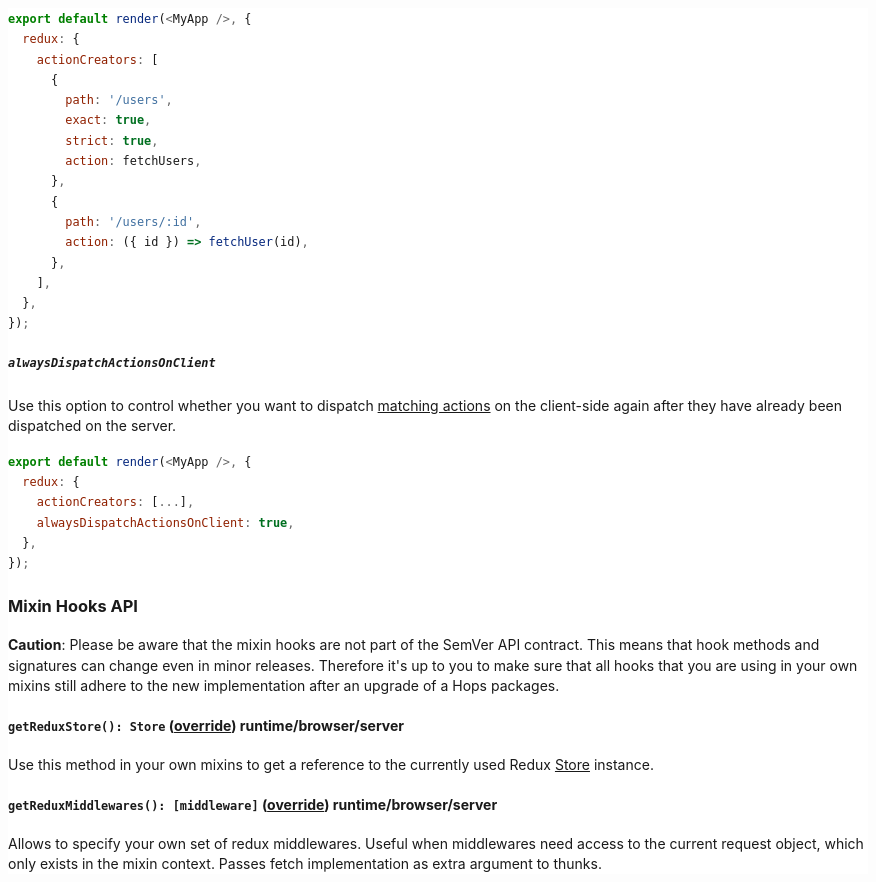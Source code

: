 ```javascript
export default render(<MyApp />, {
  redux: {
    actionCreators: [
      {
        path: '/users',
        exact: true,
        strict: true,
        action: fetchUsers,
      },
      {
        path: '/users/:id',
        action: ({ id }) => fetchUser(id),
      },
    ],
  },
});
```

##### `alwaysDispatchActionsOnClient`

Use this option to control whether you want to dispatch [matching actions](#actioncreators) on the client-side again after they have already been dispatched on the server.

```javascript
export default render(<MyApp />, {
  redux: {
    actionCreators: [...],
    alwaysDispatchActionsOnClient: true,
  },
});
```

### Mixin Hooks API

**Caution**: Please be aware that the mixin hooks are not part of the SemVer API contract. This means that hook methods and signatures can change even in minor releases. Therefore it's up to you to make sure that all hooks that you are using in your own mixins still adhere to the new implementation after an upgrade of a Hops packages.

#### `getReduxStore(): Store` ([override](https://github.com/untool/mixinable/blob/master/README.md#defineoverride)) **runtime/browser/server**

Use this method in your own mixins to get a reference to the currently used Redux [Store](https://redux.js.org/api/store/) instance.

#### `getReduxMiddlewares(): [middleware]` ([override](https://github.com/untool/mixinable/blob/master/README.md#defineoverride)) **runtime/browser/server**

Allows to specify your own set of redux middlewares. Useful when middlewares need access to the current request object, which only exists in the mixin context. Passes fetch implementation as extra argument to thunks.
